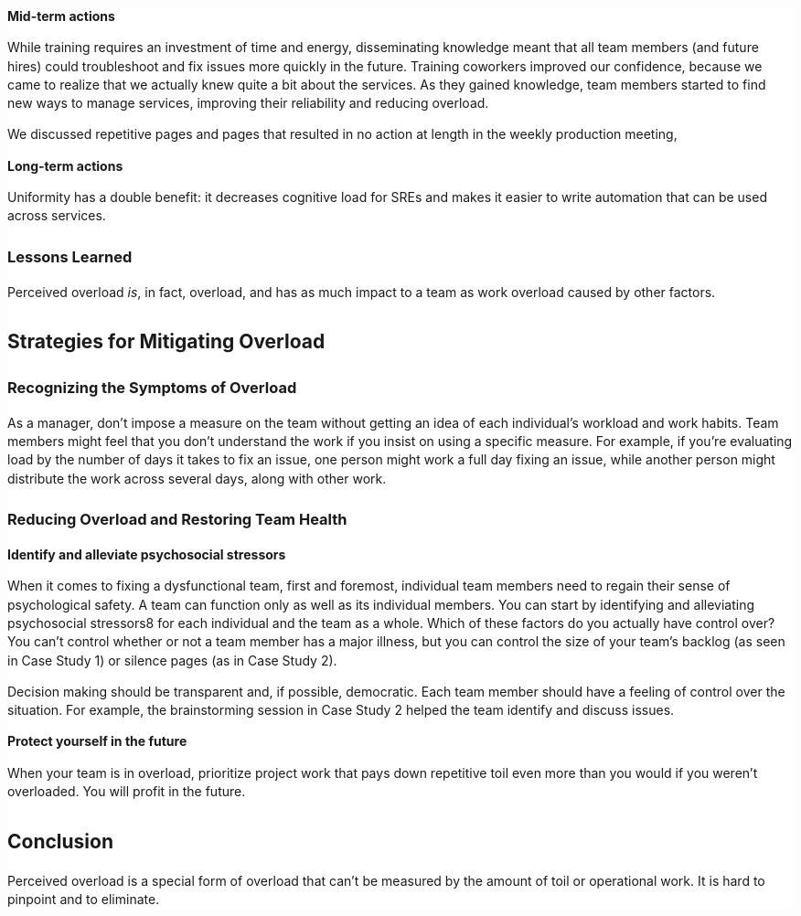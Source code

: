 **Mid-term actions**

While training requires an investment of time and energy, disseminating knowledge meant that all team members (and future hires) could troubleshoot and fix issues more quickly in the future. Training coworkers improved our confidence, because we came to realize that we actually knew quite a bit about the services. As they gained knowledge, team members started to find new ways to manage services, improving their reliability and reducing overload.

We discussed repetitive pages and pages that resulted in no action at length in the weekly production meeting,

**Long-term actions**

Uniformity has a double benefit: it decreases cognitive load for SREs and makes it easier to write automation that can be used across services.

### Lessons Learned

Perceived overload _is_, in fact, overload, and has as much impact to a team as work overload caused by other factors.

## Strategies for Mitigating Overload

### Recognizing the Symptoms of Overload

As a manager, don’t impose a measure on the team without getting an idea of each individual’s workload and work habits. Team members might feel that you don’t understand the work if you insist on using a specific measure. For example, if you’re evaluating load by the number of days it takes to fix an issue, one person might work a full day fixing an issue, while another person might distribute the work across several days, along with other work.

### Reducing Overload and Restoring Team Health

**Identify and alleviate psychosocial stressors**

When it comes to fixing a dysfunctional team, first and foremost, individual team members need to regain their sense of psychological safety. A team can function only as well as its individual members. You can start by identifying and alleviating psychosocial stressors8 for each individual and the team as a whole. Which of these factors do you actually have control over? You can’t control whether or not a team member has a major illness, but you can control the size of your team’s backlog (as seen in Case Study 1) or silence pages (as in Case Study 2).

Decision making should be transparent and, if possible, democratic. Each team member should have a feeling of control over the situation. For example, the brainstorming session in Case Study 2 helped the team identify and discuss issues.

**Protect yourself in the future**

When your team is in overload, prioritize project work that pays down repetitive toil even more than you would if you weren’t overloaded. You will profit in the future.

## Conclusion

Perceived overload is a special form of overload that can’t be measured by the amount of toil or operational work. It is hard to pinpoint and to eliminate.
